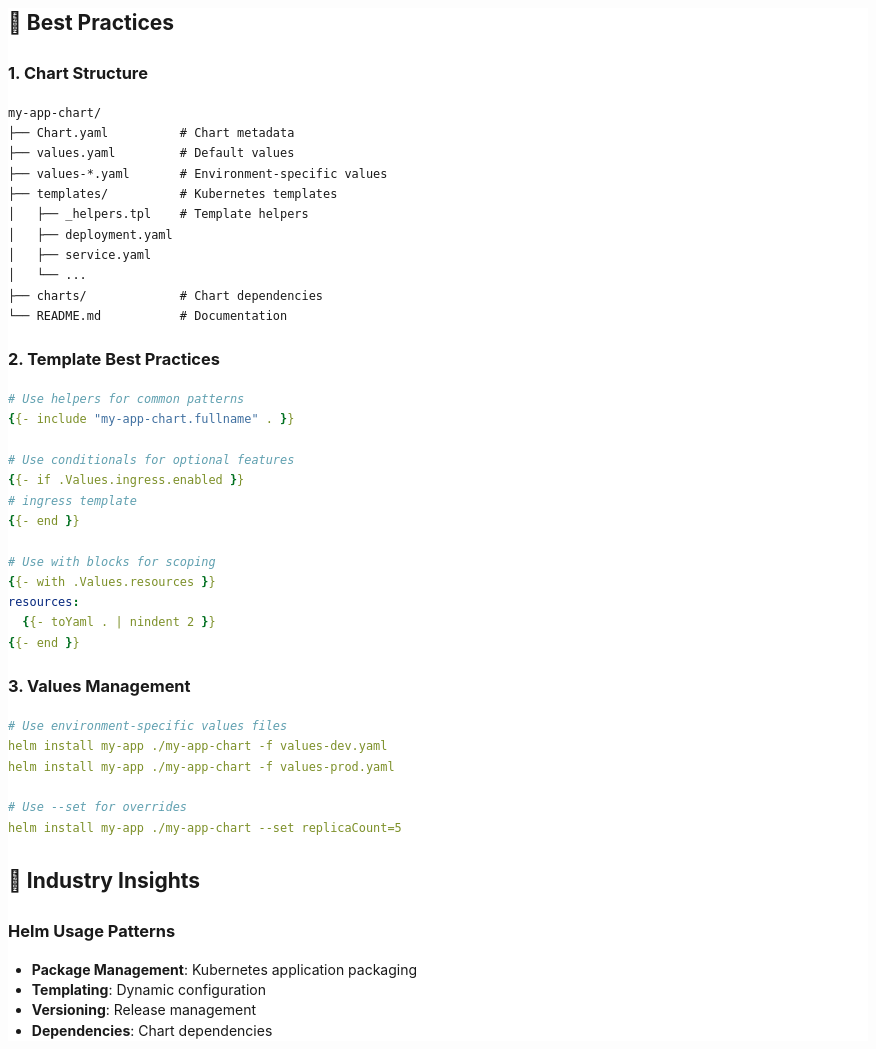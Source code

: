 ## 🚀 Best Practices

### 1. Chart Structure
```
my-app-chart/
├── Chart.yaml          # Chart metadata
├── values.yaml         # Default values
├── values-*.yaml       # Environment-specific values
├── templates/          # Kubernetes templates
│   ├── _helpers.tpl    # Template helpers
│   ├── deployment.yaml
│   ├── service.yaml
│   └── ...
├── charts/             # Chart dependencies
└── README.md           # Documentation
```

### 2. Template Best Practices
```yaml
# Use helpers for common patterns
{{- include "my-app-chart.fullname" . }}

# Use conditionals for optional features
{{- if .Values.ingress.enabled }}
# ingress template
{{- end }}

# Use with blocks for scoping
{{- with .Values.resources }}
resources:
  {{- toYaml . | nindent 2 }}
{{- end }}
```

### 3. Values Management
```yaml
# Use environment-specific values files
helm install my-app ./my-app-chart -f values-dev.yaml
helm install my-app ./my-app-chart -f values-prod.yaml

# Use --set for overrides
helm install my-app ./my-app-chart --set replicaCount=5
```

## 🏢 Industry Insights

### Helm Usage Patterns
- **Package Management**: Kubernetes application packaging
- **Templating**: Dynamic configuration
- **Versioning**: Release management
- **Dependencies**: Chart dependencies
